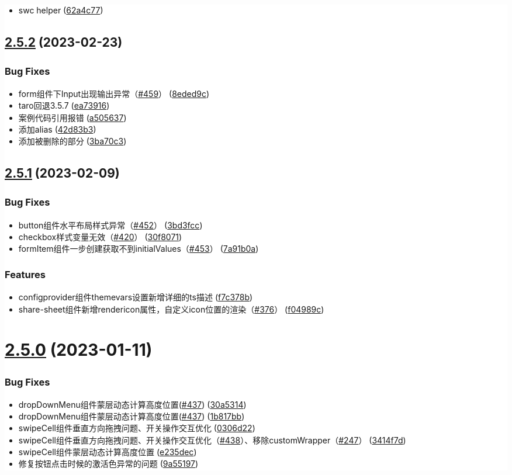 * swc helper ([62a4c77](https://github.com/AntmJS/vantui/commit/62a4c7747fb07f03689bb6debc6deb3086c8e42a))



## [2.5.2](https://github.com/AntmJS/vantui/compare/v2.5.1...v2.5.2) (2023-02-23)


### Bug Fixes

* form组件下Input出现输出异常（[#459](https://github.com/AntmJS/vantui/issues/459)） ([8eded9c](https://github.com/AntmJS/vantui/commit/8eded9c937b4d566e11b0069b1b351c638c70ead))
* taro回退3.5.7 ([ea73916](https://github.com/AntmJS/vantui/commit/ea73916469d3dd24356de31e2e34f83ba8fda455))
* 案例代码引用报错 ([a505637](https://github.com/AntmJS/vantui/commit/a5056370af3274dcbd07aca92dcd923ce3ed7b88))
* 添加alias ([42d83b3](https://github.com/AntmJS/vantui/commit/42d83b3656b4c2f4ba14815922cec79a69c4e12b))
* 添加被删除的部分 ([3ba70c3](https://github.com/AntmJS/vantui/commit/3ba70c35855bfbe6d8711c1a2109951441f17270))



## [2.5.1](https://github.com/AntmJS/vantui/compare/v2.5.0...v2.5.1) (2023-02-09)


### Bug Fixes

* button组件水平布局样式异常（[#452](https://github.com/AntmJS/vantui/issues/452)） ([3bd3fcc](https://github.com/AntmJS/vantui/commit/3bd3fcc09e55b33114ee2a3773d66e3f4621f075))
* checkbox样式变量无效（[#420](https://github.com/AntmJS/vantui/issues/420)） ([30f8071](https://github.com/AntmJS/vantui/commit/30f8071aeb23354e536f256bb087e120d92ab73a))
* formItem组件一步创建获取不到initialValues（[#453](https://github.com/AntmJS/vantui/issues/453)） ([7a91b0a](https://github.com/AntmJS/vantui/commit/7a91b0a39ea19dded9119ca8ffd9bfcf5b026494))


### Features

* configprovider组件themevars设置新增详细的ts描述 ([f7c378b](https://github.com/AntmJS/vantui/commit/f7c378b306b128f7a7d8ecd0c6dfda7ee7493f3f))
* share-sheet组件新增rendericon属性，自定义icon位置的渲染（[#376](https://github.com/AntmJS/vantui/issues/376)） ([f04989c](https://github.com/AntmJS/vantui/commit/f04989ca82922ea90ca225f79e30271778e5dfe6))



# [2.5.0](https://github.com/AntmJS/vantui/compare/v2.4.0...v2.5.0) (2023-01-11)


### Bug Fixes

* dropDownMenu组件蒙层动态计算高度位置([#437](https://github.com/AntmJS/vantui/issues/437)) ([30a5314](https://github.com/AntmJS/vantui/commit/30a53142c438fe3e2bd673716d173dcf11c210ac))
* dropDownMenu组件蒙层动态计算高度位置([#437](https://github.com/AntmJS/vantui/issues/437)) ([1b817bb](https://github.com/AntmJS/vantui/commit/1b817bbb3ab62e8aa3fd935401ec28dcb8a0aeec))
* swipeCell组件垂直方向拖拽问题、开关操作交互优化 ([0306d22](https://github.com/AntmJS/vantui/commit/0306d22dab04b71ee3ffa5ca0752f184dbced665))
* swipeCell组件垂直方向拖拽问题、开关操作交互优化（[#438](https://github.com/AntmJS/vantui/issues/438)）、移除customWrapper（[#247](https://github.com/AntmJS/vantui/issues/247)） ([3414f7d](https://github.com/AntmJS/vantui/commit/3414f7dd27d9d1da8f213956a191fe68a6efcf54))
* swipeCell组件蒙层动态计算高度位置 ([e235dec](https://github.com/AntmJS/vantui/commit/e235dec49e90794a1e2bd62b1c6cee49dd177011))
* 修复按钮点击时候的激活色异常的问题 ([9a55197](https://github.com/AntmJS/vantui/commit/9a55197642d97587a814c0b62619eb90176bf521))
